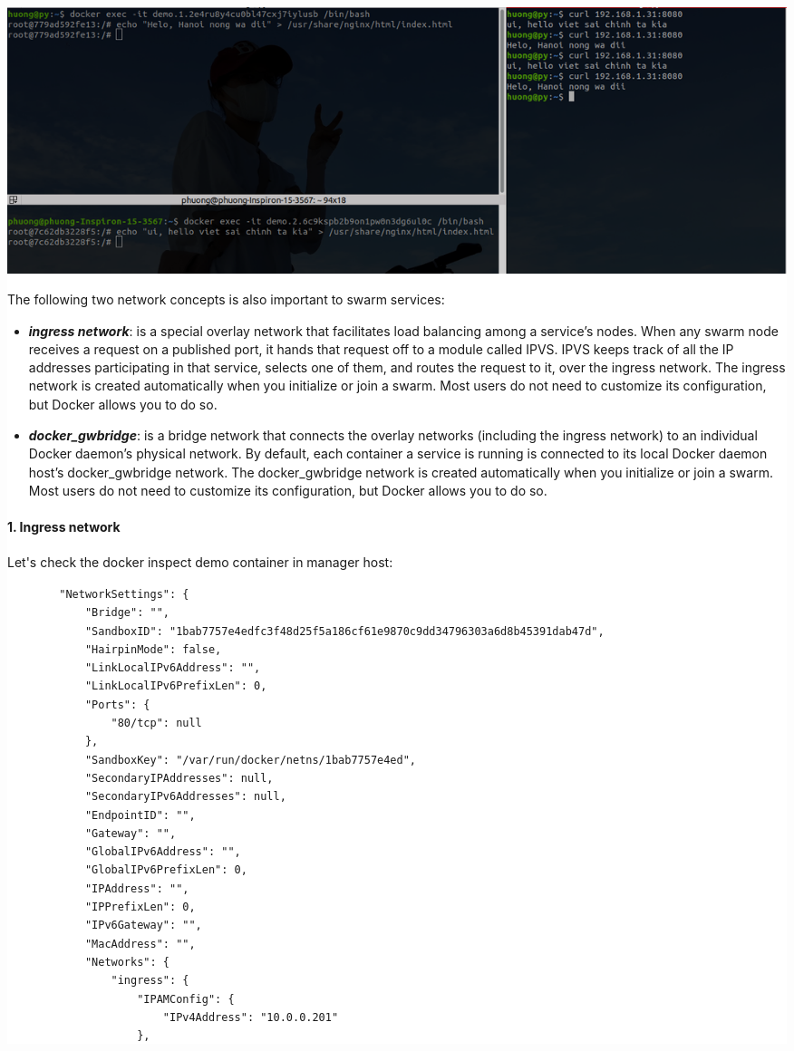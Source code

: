 <div align="center">
  <img src="imgs/anh22.png">
</div>



The following two network concepts is also important to swarm services:

- <em><strong>ingress network</strong></em>: is a special overlay network that facilitates load balancing among a service’s nodes. When any swarm node receives a request on a published port, it hands that request off to a module called IPVS. IPVS keeps track of all the IP addresses participating in that service, selects one of them, and routes the request to it, over the ingress network. The ingress network is created automatically when you initialize or join a swarm. Most users do not need to customize its configuration, but Docker allows you to do so.

- <em><strong>docker_gwbridge</strong></em>: is a bridge network that connects the overlay networks (including the ingress network) to an individual Docker daemon’s physical network. By default, each container a service is running is connected to its local Docker daemon host’s docker_gwbridge network. The docker_gwbridge network is created automatically when you initialize or join a swarm. Most users do not need to customize its configuration, but Docker allows you to do so.


#### 1. Ingress network

Let's check the docker inspect demo container in manager host:

```
        "NetworkSettings": {
            "Bridge": "",
            "SandboxID": "1bab7757e4edfc3f48d25f5a186cf61e9870c9dd34796303a6d8b45391dab47d",
            "HairpinMode": false,
            "LinkLocalIPv6Address": "",
            "LinkLocalIPv6PrefixLen": 0,
            "Ports": {
                "80/tcp": null
            },
            "SandboxKey": "/var/run/docker/netns/1bab7757e4ed",
            "SecondaryIPAddresses": null,
            "SecondaryIPv6Addresses": null,
            "EndpointID": "",
            "Gateway": "",
            "GlobalIPv6Address": "",
            "GlobalIPv6PrefixLen": 0,
            "IPAddress": "",
            "IPPrefixLen": 0,
            "IPv6Gateway": "",
            "MacAddress": "",
            "Networks": {
                "ingress": {
                    "IPAMConfig": {
                        "IPv4Address": "10.0.0.201"
                    },
```